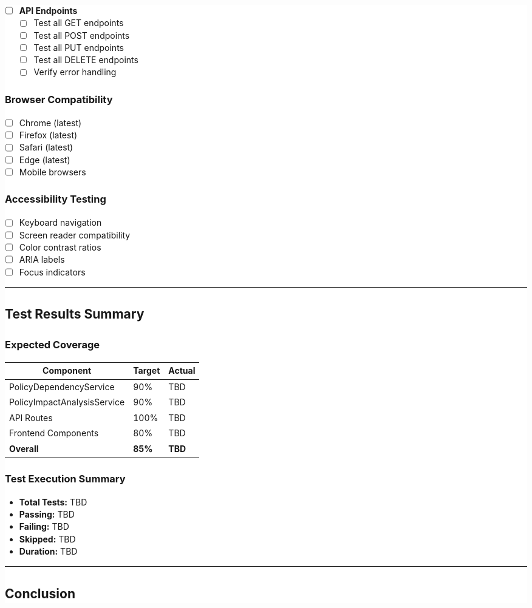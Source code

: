 - [ ] **API Endpoints**
  - [ ] Test all GET endpoints
  - [ ] Test all POST endpoints
  - [ ] Test all PUT endpoints
  - [ ] Test all DELETE endpoints
  - [ ] Verify error handling

### Browser Compatibility

- [ ] Chrome (latest)
- [ ] Firefox (latest)
- [ ] Safari (latest)
- [ ] Edge (latest)
- [ ] Mobile browsers

### Accessibility Testing

- [ ] Keyboard navigation
- [ ] Screen reader compatibility
- [ ] Color contrast ratios
- [ ] ARIA labels
- [ ] Focus indicators

---

## Test Results Summary

### Expected Coverage

| Component | Target | Actual |
|-----------|--------|--------|
| PolicyDependencyService | 90% | TBD |
| PolicyImpactAnalysisService | 90% | TBD |
| API Routes | 100% | TBD |
| Frontend Components | 80% | TBD |
| **Overall** | **85%** | **TBD** |

### Test Execution Summary

- **Total Tests:** TBD
- **Passing:** TBD
- **Failing:** TBD
- **Skipped:** TBD
- **Duration:** TBD

---

## Conclusion
